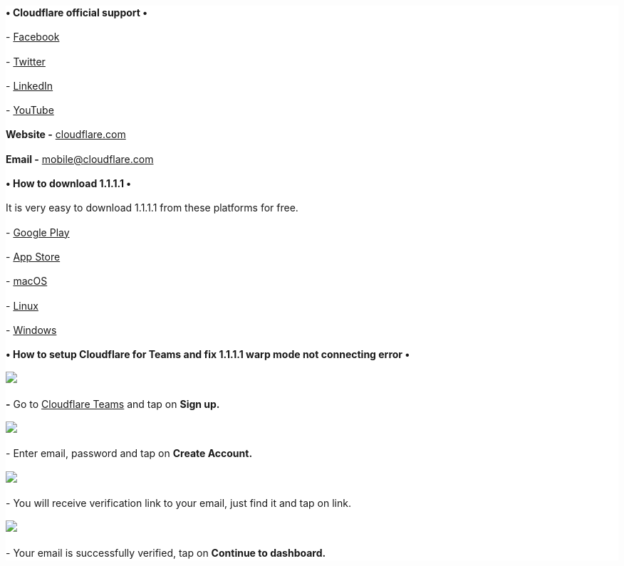   

**• Cloudflare official support •**

\- [Facebook](https://www.facebook.com/cloudflare)

\- [Twitter](https://twitter.com/cloudflare)

\- [LinkedIn](https://www.linkedin.com/company/cloudflare)

\- [YouTube](https://www.youtube.com/cloudflare)

**Website -** [cloudflare.com](http://cloudflare.com)

**Email -** [mobile@cloudflare.com](http://mobile@cloudflare.com)

**• How to download 1.1.1.1 •**

It is very easy to download 1.1.1.1 from these platforms for free.

  

\- [Google Play](https://play.google.com/store/apps/details?id=com.cloudflare.onedotonedotonedotone)

\- [App Store](https://itunes.apple.com/us/app/1-1-1-1-faster-internet/id1423538627)

\- [macOS](https://1.1.1.1/Cloudflare_WARP.zip)

\- [Linux](https://pkg.cloudflareclient.com/)

\- [Windows](https://1.1.1.1/Cloudflare_WARP_Release-x64.msi)

  

**• How to setup Cloudflare for Teams and fix 1.1.1.1 warp mode not connecting error •**

 **[![](https://lh3.googleusercontent.com/-4_0HmmjE5W4/YexbLUhLOaI/AAAAAAAAIt4/DBe0nGSLw8QZOhyc0iSr7CYeXHbjtwhMgCNcBGAsYHQ/s1600/1642879784534296-0.png)](https://lh3.googleusercontent.com/-4_0HmmjE5W4/YexbLUhLOaI/AAAAAAAAIt4/DBe0nGSLw8QZOhyc0iSr7CYeXHbjtwhMgCNcBGAsYHQ/s1600/1642879784534296-0.png)** 

**\-** Go to [Cloudflare Teams](https://dash.teams.cloudflare.com/3a8226492be521630bdccd490c0d056c/settings/devices#) and tap on **Sign up.**

 **[![](https://lh3.googleusercontent.com/-kQB1OqrOHWY/YexbKM37LuI/AAAAAAAAIt0/6ZR269QXfbgXu5h1RbFLoZdSbS9cDZXDgCNcBGAsYHQ/s1600/1642879779811115-1.png)](https://lh3.googleusercontent.com/-kQB1OqrOHWY/YexbKM37LuI/AAAAAAAAIt0/6ZR269QXfbgXu5h1RbFLoZdSbS9cDZXDgCNcBGAsYHQ/s1600/1642879779811115-1.png)** 

\- Enter email, password and tap on **Create Account.**

 **[![](https://lh3.googleusercontent.com/-aTM3664z16M/YexbIyk1DSI/AAAAAAAAItw/qaIE9MSGMPQCYbChbOQLds1YQe-MCfVhACNcBGAsYHQ/s1600/1642879775118895-2.png)](https://lh3.googleusercontent.com/-aTM3664z16M/YexbIyk1DSI/AAAAAAAAItw/qaIE9MSGMPQCYbChbOQLds1YQe-MCfVhACNcBGAsYHQ/s1600/1642879775118895-2.png)** 

\- You will receive verification link to your email, just find it and tap on link.

  

 [![](https://lh3.googleusercontent.com/-DYToz4f7j7M/YexbHzKWCFI/AAAAAAAAIts/fuR8MjB8zawICJtu8BqU8vR0DDPiL1qpQCNcBGAsYHQ/s1600/1642879770905293-3.png)](https://lh3.googleusercontent.com/-DYToz4f7j7M/YexbHzKWCFI/AAAAAAAAIts/fuR8MjB8zawICJtu8BqU8vR0DDPiL1qpQCNcBGAsYHQ/s1600/1642879770905293-3.png) 

  

\- Your email is successfully verified, tap on **Continue to dashboard.**
